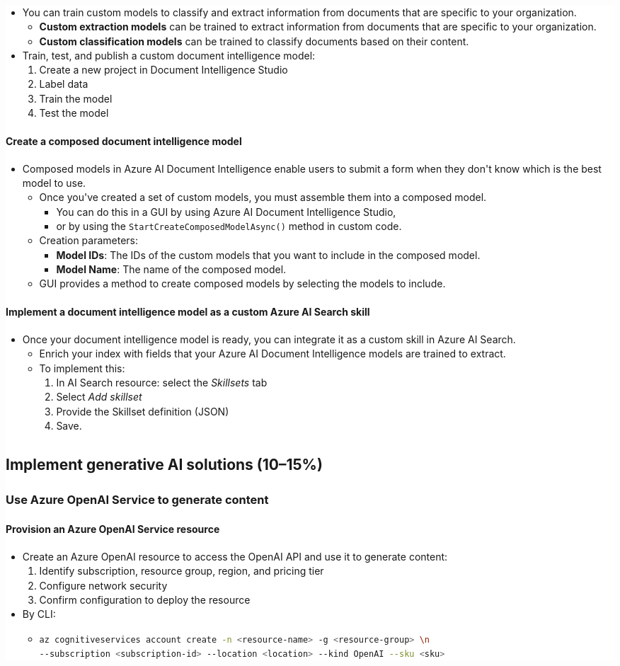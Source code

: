 * You can train custom models to classify and extract information from documents that are specific 
  to your organization.
  * **Custom extraction models** can be trained to extract information from documents that are specific 
    to your organization.
  * **Custom classification models** can be trained to classify documents based on their content.
* Train, test, and publish a custom document intelligence model:
  1. Create a new project in Document Intelligence Studio
  2. Label data
  3. Train the model
  4. Test the model

#### Create a composed document intelligence model

* Composed models in Azure AI Document Intelligence enable users to submit a form when 
  they don't know which is the best model to use.
  * Once you've created a set of custom models, you must assemble them into a composed model. 
      * You can do this in a GUI by using Azure AI Document Intelligence Studio, 
      * or by using the `StartCreateComposedModelAsync()` method in custom code.
  * Creation parameters:
    * **Model IDs**: The IDs of the custom models that you want to include in the composed model.
    * **Model Name**: The name of the composed model.
  * GUI provides a method to create composed models by selecting the models to include.

#### Implement a document intelligence model as a custom Azure AI Search skill

* Once your document intelligence model is ready, you can integrate it as a custom skill in 
  Azure AI Search.
  * Enrich your index with fields that your Azure AI Document Intelligence models are trained 
    to extract.
  * To implement this:
    1. In AI Search resource: select the *Skillsets* tab
    2. Select *Add skillset*
    3. Provide the Skillset definition (JSON)
    4. Save.

## Implement generative AI solutions (10–15%)

### Use Azure OpenAI Service to generate content

#### Provision an Azure OpenAI Service resource

* Create an Azure OpenAI resource to access the OpenAI API and use it to generate content:
  1. Identify subscription, resource group, region, and pricing tier
  2. Configure network security
  3. Confirm configuration to deploy the resource
* By CLI:
  * ```bash
    az cognitiveservices account create -n <resource-name> -g <resource-group> \n
    --subscription <subscription-id> --location <location> --kind OpenAI --sku <sku>
    ```
